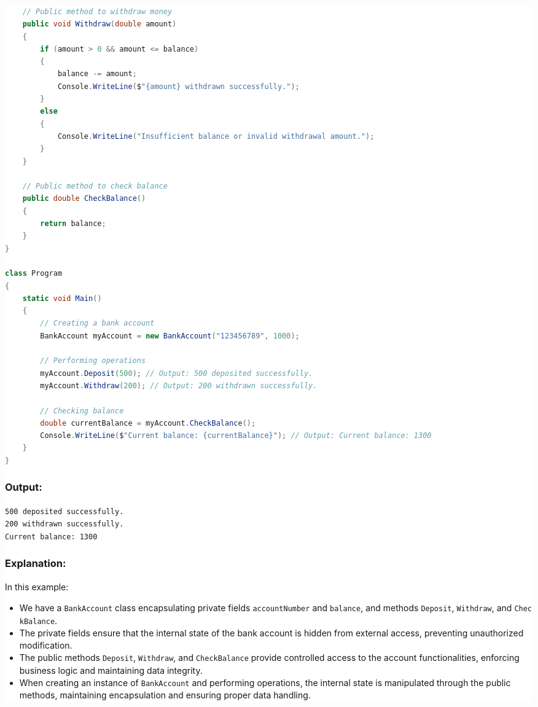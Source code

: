 ```csharp
    // Public method to withdraw money
    public void Withdraw(double amount)
    {
        if (amount > 0 && amount <= balance)
        {
            balance -= amount;
            Console.WriteLine($"{amount} withdrawn successfully.");
        }
        else
        {
            Console.WriteLine("Insufficient balance or invalid withdrawal amount.");
        }
    }

    // Public method to check balance
    public double CheckBalance()
    {
        return balance;
    }
}

class Program
{
    static void Main()
    {
        // Creating a bank account
        BankAccount myAccount = new BankAccount("123456789", 1000);

        // Performing operations
        myAccount.Deposit(500); // Output: 500 deposited successfully.
        myAccount.Withdraw(200); // Output: 200 withdrawn successfully.
        
        // Checking balance
        double currentBalance = myAccount.CheckBalance();
        Console.WriteLine($"Current balance: {currentBalance}"); // Output: Current balance: 1300
    }
}
```

### Output:

```
500 deposited successfully.
200 withdrawn successfully.
Current balance: 1300
```

### Explanation:

In this example:
- We have a `BankAccount` class encapsulating private fields `accountNumber` and `balance`, and methods `Deposit`, `Withdraw`, and `CheckBalance`.
- The private fields ensure that the internal state of the bank account is hidden from external access, preventing unauthorized modification.
- The public methods `Deposit`, `Withdraw`, and `CheckBalance` provide controlled access to the account functionalities, enforcing business logic and maintaining data integrity.
- When creating an instance of `BankAccount` and performing operations, the internal state is manipulated through the public methods, maintaining encapsulation and ensuring proper data handling.
